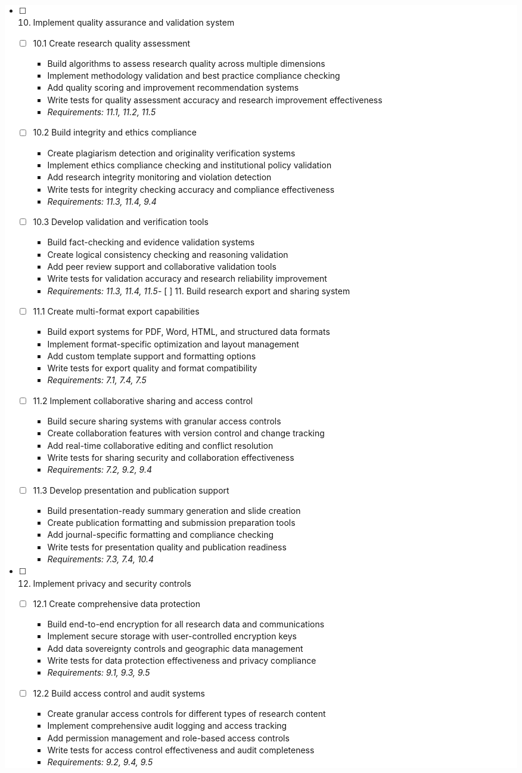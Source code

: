 - [ ] 10. Implement quality assurance and validation system
  - [ ] 10.1 Create research quality assessment
    - Build algorithms to assess research quality across multiple dimensions
    - Implement methodology validation and best practice compliance checking
    - Add quality scoring and improvement recommendation systems
    - Write tests for quality assessment accuracy and research improvement effectiveness
    - _Requirements: 11.1, 11.2, 11.5_

  - [ ] 10.2 Build integrity and ethics compliance
    - Create plagiarism detection and originality verification systems
    - Implement ethics compliance checking and institutional policy validation
    - Add research integrity monitoring and violation detection
    - Write tests for integrity checking accuracy and compliance effectiveness
    - _Requirements: 11.3, 11.4, 9.4_

  - [ ] 10.3 Develop validation and verification tools
    - Build fact-checking and evidence validation systems
    - Create logical consistency checking and reasoning validation
    - Add peer review support and collaborative validation tools
    - Write tests for validation accuracy and research reliability improvement
    - _Requirements: 11.3, 11.4, 11.5_-
 [ ] 11. Build research export and sharing system
  - [ ] 11.1 Create multi-format export capabilities
    - Build export systems for PDF, Word, HTML, and structured data formats
    - Implement format-specific optimization and layout management
    - Add custom template support and formatting options
    - Write tests for export quality and format compatibility
    - _Requirements: 7.1, 7.4, 7.5_

  - [ ] 11.2 Implement collaborative sharing and access control
    - Build secure sharing systems with granular access controls
    - Create collaboration features with version control and change tracking
    - Add real-time collaborative editing and conflict resolution
    - Write tests for sharing security and collaboration effectiveness
    - _Requirements: 7.2, 9.2, 9.4_

  - [ ] 11.3 Develop presentation and publication support
    - Build presentation-ready summary generation and slide creation
    - Create publication formatting and submission preparation tools
    - Add journal-specific formatting and compliance checking
    - Write tests for presentation quality and publication readiness
    - _Requirements: 7.3, 7.4, 10.4_

- [ ] 12. Implement privacy and security controls
  - [ ] 12.1 Create comprehensive data protection
    - Build end-to-end encryption for all research data and communications
    - Implement secure storage with user-controlled encryption keys
    - Add data sovereignty controls and geographic data management
    - Write tests for data protection effectiveness and privacy compliance
    - _Requirements: 9.1, 9.3, 9.5_

  - [ ] 12.2 Build access control and audit systems
    - Create granular access controls for different types of research content
    - Implement comprehensive audit logging and access tracking
    - Add permission management and role-based access controls
    - Write tests for access control effectiveness and audit completeness
    - _Requirements: 9.2, 9.4, 9.5_
